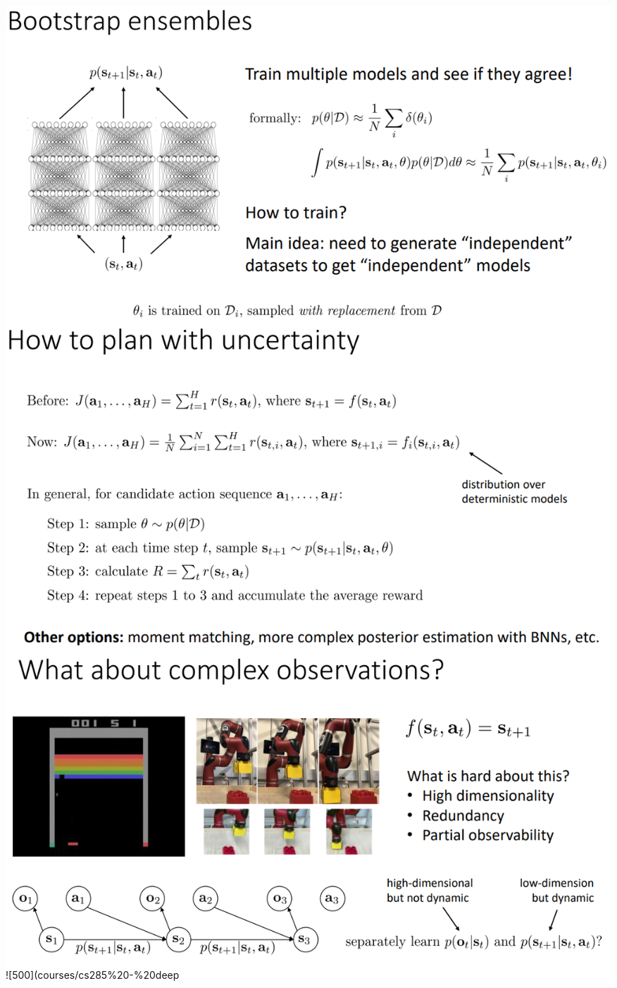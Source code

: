![500](courses/cs285%20-%20deeprl/attachments/image32.png)![500](courses/cs285%20-%20deeprl/attachments/image13.png)![500](courses/cs285%20-%20deeprl/attachments/image42.png)![500](courses/cs285%20-%20deep